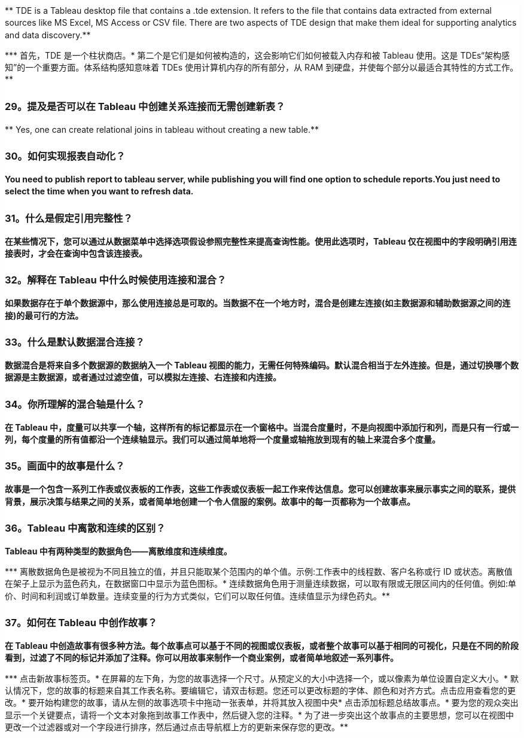 ** TDE is a Tableau desktop file that contains a .tde extension. It refers to the file that contains data extracted from external sources like MS Excel, MS Access or CSV file. There are two aspects of TDE design that make them ideal for supporting analytics and data discovery.**

***   首先，TDE 是一个柱状商店。*   第二个是它们是如何被构造的，这会影响它们如何被载入内存和被 Tableau 使用。这是 TDEs“架构感知”的一个重要方面。体系结构感知意味着 TDEs 使用计算机内存的所有部分，从 RAM 到硬盘，并使每个部分以最适合其特性的方式工作。**

### ****29。提及是否可以在 Tableau 中创建关系连接而无需创建新表？****

** Yes, one can create relational joins in tableau without creating a new table.**

### ****30。如何实现报表自动化？****

**You need to publish report to tableau server, while publishing you will find one option to schedule reports.You just need to select the time when you want to refresh data.**

### ****31。什么是假定引用完整性？****

**在某些情况下，您可以通过从数据菜单中选择选项假设参照完整性来提高查询性能。使用此选项时，Tableau 仅在视图中的字段明确引用连接表时，才会在查询中包含该连接表。**

### ****32。解释在 Tableau 中什么时候使用连接和混合？****

**如果数据存在于单个数据源中，那么使用连接总是可取的。当数据不在一个地方时，混合是创建左连接(如主数据源和辅助数据源之间的连接)的最可行的方法。**

### ****33。什么是默认数据混合连接？****

**数据混合是将来自多个数据源的数据纳入一个 Tableau 视图的能力，无需任何特殊编码。默认混合相当于左外连接。但是，通过切换哪个数据源是主数据源，或者通过过滤空值，可以模拟左连接、右连接和内连接。**

### ****34。你所理解的混合轴是什么？****

**在 Tableau 中，度量可以共享一个轴，这样所有的标记都显示在一个窗格中。当混合度量时，不是向视图中添加行和列，而是只有一行或一列，每个度量的所有值都沿一个连续轴显示。我们可以通过简单地将一个度量或轴拖放到现有的轴上来混合多个度量。**

### ****35。画面中的故事是什么？****

**故事是一个包含一系列工作表或仪表板的工作表，这些工作表或仪表板一起工作来传达信息。您可以创建故事来展示事实之间的联系，提供背景，展示决策与结果之间的关系，或者简单地创建一个令人信服的案例。故事中的每一页都称为一个故事点。**

### ****36。Tableau 中离散和连续的区别？****

**Tableau 中有两种类型的数据角色——离散维度和连续维度。**

***   离散数据角色是被视为不同且独立的值，并且只能取某个范围内的单个值。示例:工作表中的线程数、客户名称或行 ID 或状态。离散值在架子上显示为蓝色药丸，在数据窗口中显示为蓝色图标。*   连续数据角色用于测量连续数据，可以取有限或无限区间内的任何值。例如:单价、时间和利润或订单数量。连续变量的行为方式类似，它们可以取任何值。连续值显示为绿色药丸。**

### ****37。如何在 Tableau 中创作故事？****

**在 Tableau 中创造故事有很多种方法。每个故事点可以基于不同的视图或仪表板，或者整个故事可以基于相同的可视化，只是在不同的阶段看到，过滤了不同的标记并添加了注释。你可以用故事来制作一个商业案例，或者简单地叙述一系列事件。**

***   点击新故事标签页。*   在屏幕的左下角，为您的故事选择一个尺寸。从预定义的大小中选择一个，或以像素为单位设置自定义大小。*   默认情况下，您的故事的标题来自其工作表名称。要编辑它，请双击标题。您还可以更改标题的字体、颜色和对齐方式。点击应用查看您的更改。*   要开始构建您的故事，请从左侧的故事选项卡中拖动一张表单，并将其放入视图中央*   点击添加标题总结故事点。*   要为您的观众突出显示一个关键要点，请将一个文本对象拖到故事工作表中，然后键入您的注释。*   为了进一步突出这个故事点的主要思想，您可以在视图中更改一个过滤器或对一个字段进行排序，然后通过点击导航框上方的更新来保存您的更改。**
